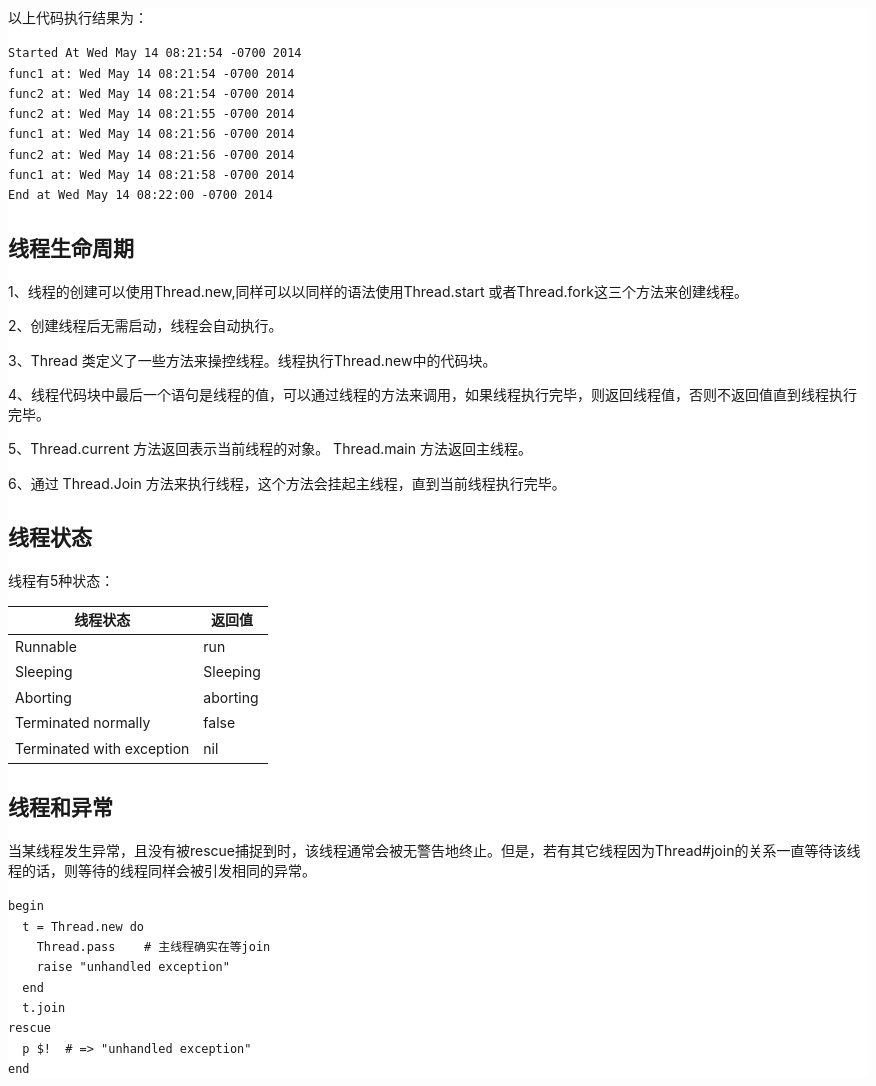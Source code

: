 以上代码执行结果为：

```
Started At Wed May 14 08:21:54 -0700 2014
func1 at: Wed May 14 08:21:54 -0700 2014
func2 at: Wed May 14 08:21:54 -0700 2014
func2 at: Wed May 14 08:21:55 -0700 2014
func1 at: Wed May 14 08:21:56 -0700 2014
func2 at: Wed May 14 08:21:56 -0700 2014
func1 at: Wed May 14 08:21:58 -0700 2014
End at Wed May 14 08:22:00 -0700 2014

```

## 线程生命周期

1、线程的创建可以使用Thread.new,同样可以以同样的语法使用Thread.start 或者Thread.fork这三个方法来创建线程。

2、创建线程后无需启动，线程会自动执行。

3、Thread 类定义了一些方法来操控线程。线程执行Thread.new中的代码块。

4、线程代码块中最后一个语句是线程的值，可以通过线程的方法来调用，如果线程执行完毕，则返回线程值，否则不返回值直到线程执行完毕。

5、Thread.current 方法返回表示当前线程的对象。 Thread.main 方法返回主线程。

6、通过 Thread.Join 方法来执行线程，这个方法会挂起主线程，直到当前线程执行完毕。

## 线程状态

线程有5种状态：

| 线程状态 | 返回值 |
| --- | --- |
| Runnable | run |
| Sleeping | Sleeping |
| Aborting | aborting |
| Terminated normally | false |
| Terminated with exception | nil |

## 线程和异常

当某线程发生异常，且没有被rescue捕捉到时，该线程通常会被无警告地终止。但是，若有其它线程因为Thread#join的关系一直等待该线程的话，则等待的线程同样会被引发相同的异常。

```
begin
  t = Thread.new do
    Thread.pass    # 主线程确实在等join
    raise "unhandled exception"
  end
  t.join
rescue
  p $!  # => "unhandled exception"
end

```

